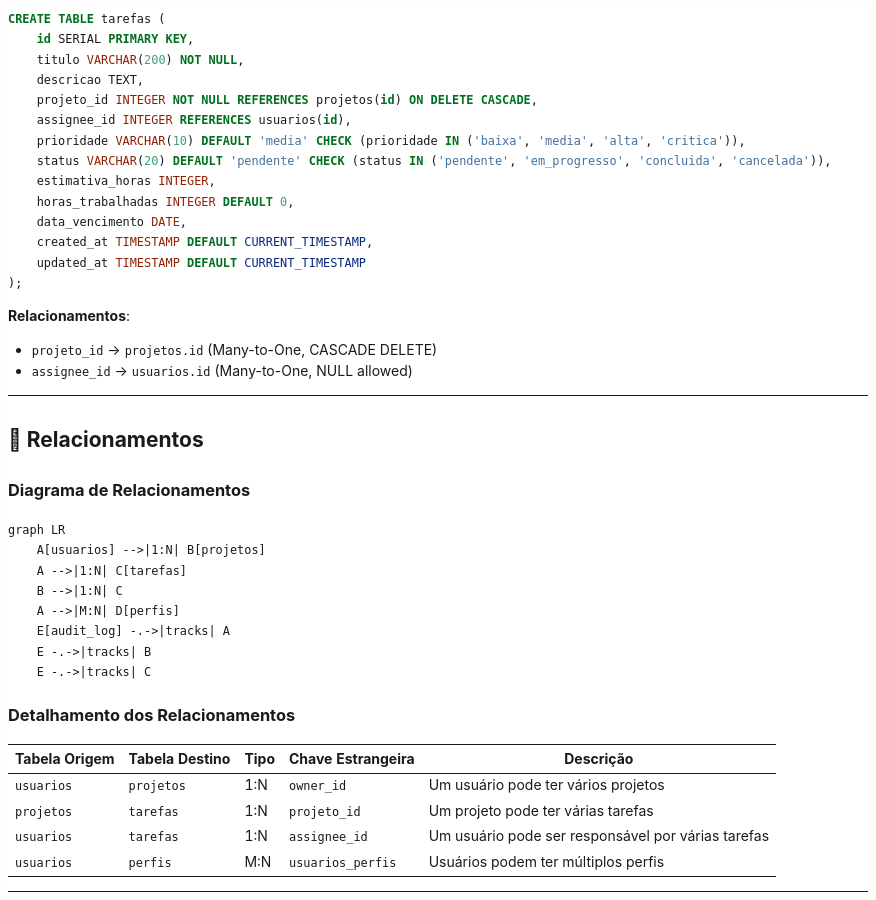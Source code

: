 ```sql
CREATE TABLE tarefas (
    id SERIAL PRIMARY KEY,
    titulo VARCHAR(200) NOT NULL,
    descricao TEXT,
    projeto_id INTEGER NOT NULL REFERENCES projetos(id) ON DELETE CASCADE,
    assignee_id INTEGER REFERENCES usuarios(id),
    prioridade VARCHAR(10) DEFAULT 'media' CHECK (prioridade IN ('baixa', 'media', 'alta', 'critica')),
    status VARCHAR(20) DEFAULT 'pendente' CHECK (status IN ('pendente', 'em_progresso', 'concluida', 'cancelada')),
    estimativa_horas INTEGER,
    horas_trabalhadas INTEGER DEFAULT 0,
    data_vencimento DATE,
    created_at TIMESTAMP DEFAULT CURRENT_TIMESTAMP,
    updated_at TIMESTAMP DEFAULT CURRENT_TIMESTAMP
);
```

**Relacionamentos**:

- `projeto_id` → `projetos.id` (Many-to-One, CASCADE DELETE)
- `assignee_id` → `usuarios.id` (Many-to-One, NULL allowed)

---

## 🔗 Relacionamentos

### Diagrama de Relacionamentos

```mermaid
graph LR
    A[usuarios] -->|1:N| B[projetos]
    A -->|1:N| C[tarefas]
    B -->|1:N| C
    A -->|M:N| D[perfis]
    E[audit_log] -.->|tracks| A
    E -.->|tracks| B
    E -.->|tracks| C
```

### Detalhamento dos Relacionamentos

| Tabela Origem | Tabela Destino | Tipo | Chave Estrangeira | Descrição |
|---------------|----------------|------|-------------------|------------|
| `usuarios` | `projetos` | 1:N | `owner_id` | Um usuário pode ter vários projetos |
| `projetos` | `tarefas` | 1:N | `projeto_id` | Um projeto pode ter várias tarefas |
| `usuarios` | `tarefas` | 1:N | `assignee_id` | Um usuário pode ser responsável por várias tarefas |
| `usuarios` | `perfis` | M:N | `usuarios_perfis` | Usuários podem ter múltiplos perfis |

---